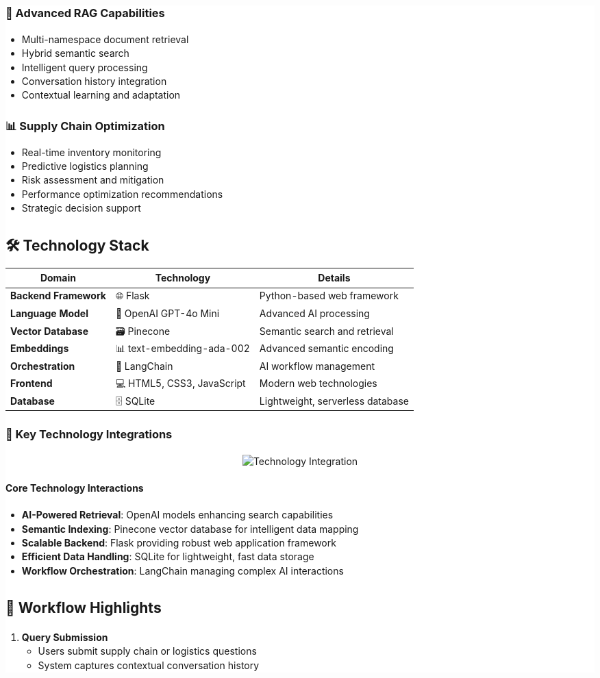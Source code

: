 ### 🧠 Advanced RAG Capabilities
- Multi-namespace document retrieval
- Hybrid semantic search
- Intelligent query processing
- Conversation history integration
- Contextual learning and adaptation

### 📊 Supply Chain Optimization
- Real-time inventory monitoring
- Predictive logistics planning
- Risk assessment and mitigation
- Performance optimization recommendations
- Strategic decision support

## 🛠️ Technology Stack

| Domain | Technology | Details |
|--------|------------|---------|
| **Backend Framework** | 🌐 Flask | Python-based web framework |
| **Language Model** | 🤖 OpenAI GPT-4o Mini | Advanced AI processing |
| **Vector Database** | 🗃️ Pinecone | Semantic search and retrieval |
| **Embeddings** | 📊 text-embedding-ada-002 | Advanced semantic encoding |
| **Orchestration** | 🔗 LangChain | AI workflow management |
| **Frontend** | 💻 HTML5, CSS3, JavaScript | Modern web technologies |
| **Database** | 🗄️ SQLite | Lightweight, serverless database |

### 🔗 Key Technology Integrations

<p align="center">
  <img src="https://via.placeholder.com/1000x300.png?text=Technology+Integration+Ecosystem" alt="Technology Integration" width="1000">
</p>

#### Core Technology Interactions
- **AI-Powered Retrieval**: OpenAI models enhancing search capabilities
- **Semantic Indexing**: Pinecone vector database for intelligent data mapping
- **Scalable Backend**: Flask providing robust web application framework
- **Efficient Data Handling**: SQLite for lightweight, fast data storage
- **Workflow Orchestration**: LangChain managing complex AI interactions

## 🔄 Workflow Highlights

1. **Query Submission**
   - Users submit supply chain or logistics questions
   - System captures contextual conversation history
